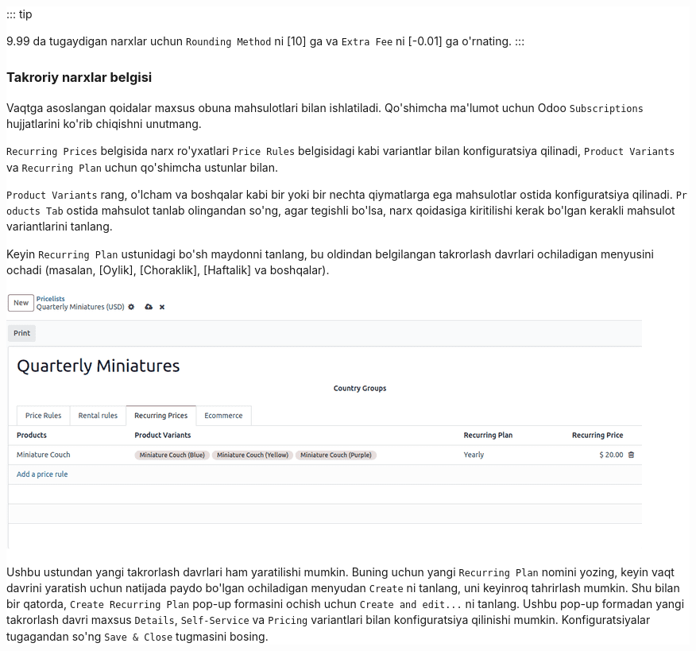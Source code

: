 ::: tip

9.99 da tugaydigan narxlar uchun `Rounding Method` ni [10] ga va `Extra Fee` ni [-0.01] ga o'rnating.
:::

### Takroriy narxlar belgisi

Vaqtga asoslangan qoidalar maxsus obuna mahsulotlari bilan ishlatiladi. Qo'shimcha ma'lumot uchun Odoo `Subscriptions` hujjatlarini ko'rib chiqishni unutmang.

`Recurring Prices` belgisida narx ro'yxatlari `Price Rules` belgisidagi kabi variantlar bilan konfiguratsiya qilinadi, `Product Variants` va `Recurring Plan` uchun qo'shimcha ustunlar bilan.

`Product Variants` rang, o'lcham va boshqalar kabi bir yoki bir nechta qiymatlarga ega mahsulotlar ostida konfiguratsiya qilinadi. `Products Tab` ostida mahsulot tanlab olingandan so'ng, agar tegishli bo'lsa, narx qoidasiga kiritilishi kerak bo'lgan kerakli mahsulot variantlarini tanlang.

Keyin `Recurring Plan` ustunidagi bo'sh maydonni tanlang, bu oldindan belgilangan takrorlash davrlari ochiladigan menyusini ochadi (masalan, [Oylik], [Choraklik], [Haftalik] va boshqalar).

![Narx ro'yxati konfiguratsiya formasidagi takroriy narxlar belgisi.](pricing/sales-pricelist-recurringprices.png)

Ushbu ustundan yangi takrorlash davrlari ham yaratilishi mumkin. Buning uchun yangi `Recurring Plan` nomini yozing, keyin vaqt davrini yaratish uchun natijada paydo bo'lgan ochiladigan menyudan `Create` ni tanlang, uni keyinroq tahrirlash mumkin. Shu bilan bir qatorda, `Create Recurring Plan` pop-up formasini ochish uchun `Create and edit...` ni tanlang. Ushbu pop-up formadan yangi takrorlash davri maxsus `Details`, `Self-Service` va `Pricing` variantlari bilan konfiguratsiya qilinishi mumkin. Konfiguratsiyalar tugagandan so'ng `Save & Close` tugmasini bosing.
